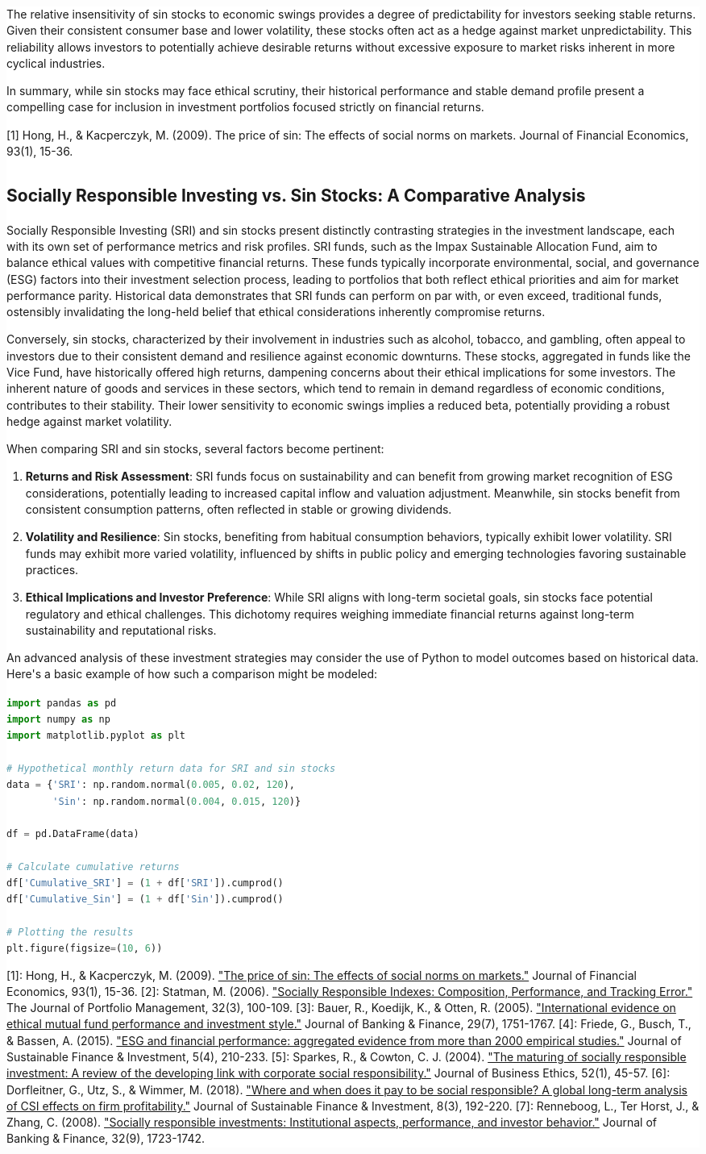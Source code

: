 The relative insensitivity of sin stocks to economic swings provides a degree of predictability for investors seeking stable returns. Given their consistent consumer base and lower volatility, these stocks often act as a hedge against market unpredictability. This reliability allows investors to potentially achieve desirable returns without excessive exposure to market risks inherent in more cyclical industries.

In summary, while sin stocks may face ethical scrutiny, their historical performance and stable demand profile present a compelling case for inclusion in investment portfolios focused strictly on financial returns.

[1] Hong, H., & Kacperczyk, M. (2009). The price of sin: The effects of social norms on markets. Journal of Financial Economics, 93(1), 15-36.

## Socially Responsible Investing vs. Sin Stocks: A Comparative Analysis

Socially Responsible Investing (SRI) and sin stocks present distinctly contrasting strategies in the investment landscape, each with its own set of performance metrics and risk profiles. SRI funds, such as the Impax Sustainable Allocation Fund, aim to balance ethical values with competitive financial returns. These funds typically incorporate environmental, social, and governance (ESG) factors into their investment selection process, leading to portfolios that both reflect ethical priorities and aim for market performance parity. Historical data demonstrates that SRI funds can perform on par with, or even exceed, traditional funds, ostensibly invalidating the long-held belief that ethical considerations inherently compromise returns.

Conversely, sin stocks, characterized by their involvement in industries such as alcohol, tobacco, and gambling, often appeal to investors due to their consistent demand and resilience against economic downturns. These stocks, aggregated in funds like the Vice Fund, have historically offered high returns, dampening concerns about their ethical implications for some investors. The inherent nature of goods and services in these sectors, which tend to remain in demand regardless of economic conditions, contributes to their stability. Their lower sensitivity to economic swings implies a reduced beta, potentially providing a robust hedge against market volatility.

When comparing SRI and sin stocks, several factors become pertinent:

1. **Returns and Risk Assessment**: SRI funds focus on sustainability and can benefit from growing market recognition of ESG considerations, potentially leading to increased capital inflow and valuation adjustment. Meanwhile, sin stocks benefit from consistent consumption patterns, often reflected in stable or growing dividends.

2. **Volatility and Resilience**: Sin stocks, benefiting from habitual consumption behaviors, typically exhibit lower volatility. SRI funds may exhibit more varied volatility, influenced by shifts in public policy and emerging technologies favoring sustainable practices.

3. **Ethical Implications and Investor Preference**: While SRI aligns with long-term societal goals, sin stocks face potential regulatory and ethical challenges. This dichotomy requires weighing immediate financial returns against long-term sustainability and reputational risks.

An advanced analysis of these investment strategies may consider the use of Python to model outcomes based on historical data. Here's a basic example of how such a comparison might be modeled:

```python
import pandas as pd
import numpy as np
import matplotlib.pyplot as plt

# Hypothetical monthly return data for SRI and sin stocks
data = {'SRI': np.random.normal(0.005, 0.02, 120),
        'Sin': np.random.normal(0.004, 0.015, 120)}

df = pd.DataFrame(data)

# Calculate cumulative returns
df['Cumulative_SRI'] = (1 + df['SRI']).cumprod()
df['Cumulative_Sin'] = (1 + df['Sin']).cumprod()

# Plotting the results
plt.figure(figsize=(10, 6))
```

[1]: Hong, H., & Kacperczyk, M. (2009). ["The price of sin: The effects of social norms on markets."](https://www.sciencedirect.com/science/article/pii/S0304405X09000634) Journal of Financial Economics, 93(1), 15-36.
[2]: Statman, M. (2006). ["Socially Responsible Indexes: Composition, Performance, and Tracking Error."](https://www.researchgate.net/publication/247905935_Socially_Responsible_Indexes) The Journal of Portfolio Management, 32(3), 100-109.
[3]: Bauer, R., Koedijk, K., & Otten, R. (2005). ["International evidence on ethical mutual fund performance and investment style."](https://www.sciencedirect.com/science/article/pii/S0378426604001372) Journal of Banking & Finance, 29(7), 1751-1767.
[4]: Friede, G., Busch, T., & Bassen, A. (2015). ["ESG and financial performance: aggregated evidence from more than 2000 empirical studies."](https://www.tandfonline.com/doi/full/10.1080/20430795.2015.1118917) Journal of Sustainable Finance & Investment, 5(4), 210-233.
[5]: Sparkes, R., & Cowton, C. J. (2004). ["The maturing of socially responsible investment: A review of the developing link with corporate social responsibility."](https://link.springer.com/article/10.1023/B:BUSI.0000033106.43260.99) Journal of Business Ethics, 52(1), 45-57.
[6]: Dorfleitner, G., Utz, S., & Wimmer, M. (2018). ["Where and when does it pay to be social responsible? A global long-term analysis of CSI effects on firm profitability."](https://www.studocu.com/vn/document/hoc-vien-tai-chinh/advance-audit-and-assurance/nyu-ram-esg-paper-2021-2/102571610) Journal of Sustainable Finance & Investment, 8(3), 192-220.
[7]: Renneboog, L., Ter Horst, J., & Zhang, C. (2008). ["Socially responsible investments: Institutional aspects, performance, and investor behavior."](https://www.sciencedirect.com/science/article/pii/S0378426607004220) Journal of Banking & Finance, 32(9), 1723-1742.
